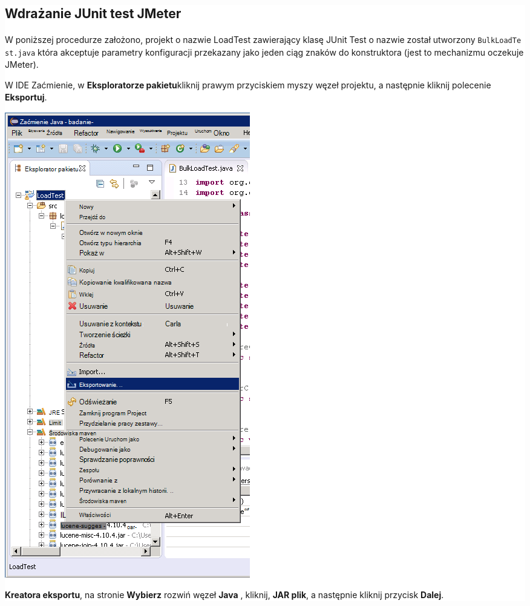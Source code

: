 ## <a name="deploying-a-junit-test-to-jmeter"></a>Wdrażanie JUnit test JMeter

W poniższej procedurze założono, projekt o nazwie LoadTest zawierający klasę JUnit Test o nazwie został utworzony `BulkLoadTest.java` która akceptuje parametry konfiguracji przekazany jako jeden ciąg znaków do konstruktora (jest to mechanizmu oczekuje JMeter).

W IDE Zaćmienie, w **Eksploratorze pakietu**kliknij prawym przyciskiem myszy węzeł projektu, a następnie kliknij polecenie **Eksportuj**.

![](./media/guidance-elasticsearch/jmeter-deploy26.png)

**Kreatora eksportu**, na stronie **Wybierz** rozwiń węzeł **Java** , kliknij, **JAR plik**, a następnie kliknij przycisk **Dalej**.
